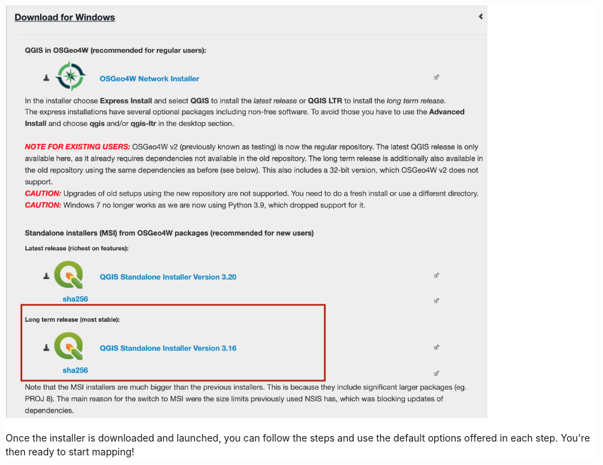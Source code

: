 <img src="../docs/assets/images/Windows_download.png" width="700">

Once the installer is downloaded and launched, you can follow the steps and use the default options offered in each step. You're then ready to start mapping!

